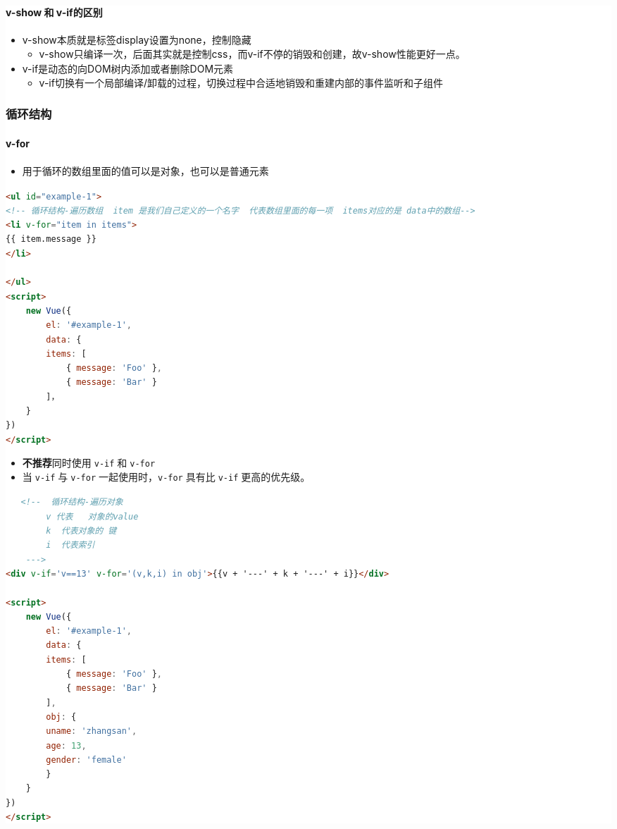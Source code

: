 #### v-show 和 v-if的区别

- v-show本质就是标签display设置为none，控制隐藏
  - v-show只编译一次，后面其实就是控制css，而v-if不停的销毁和创建，故v-show性能更好一点。
- v-if是动态的向DOM树内添加或者删除DOM元素
  - v-if切换有一个局部编译/卸载的过程，切换过程中合适地销毁和重建内部的事件监听和子组件

### 循环结构

#### v-for

- 用于循环的数组里面的值可以是对象，也可以是普通元素  

```html
<ul id="example-1">
<!-- 循环结构-遍历数组  item 是我们自己定义的一个名字  代表数组里面的每一项  items对应的是 data中的数组-->
<li v-for="item in items">
{{ item.message }}
</li> 

</ul>
<script>
    new Vue({
        el: '#example-1',
        data: {
        items: [
            { message: 'Foo' },
            { message: 'Bar' }
        ]，
    }
})
</script>
```

- **不推荐**同时使用 `v-if` 和 `v-for`
- 当 `v-if` 与 `v-for` 一起使用时，`v-for` 具有比 `v-if` 更高的优先级。

```html
   <!--  循环结构-遍历对象
		v 代表   对象的value
		k  代表对象的 键 
		i  代表索引	
	---> 
<div v-if='v==13' v-for='(v,k,i) in obj'>{{v + '---' + k + '---' + i}}</div>

<script>
    new Vue({
        el: '#example-1',
        data: {
        items: [
            { message: 'Foo' },
            { message: 'Bar' }
        ],
        obj: {
        uname: 'zhangsan',
        age: 13,
        gender: 'female'
        }
    }
})
</script>
```
